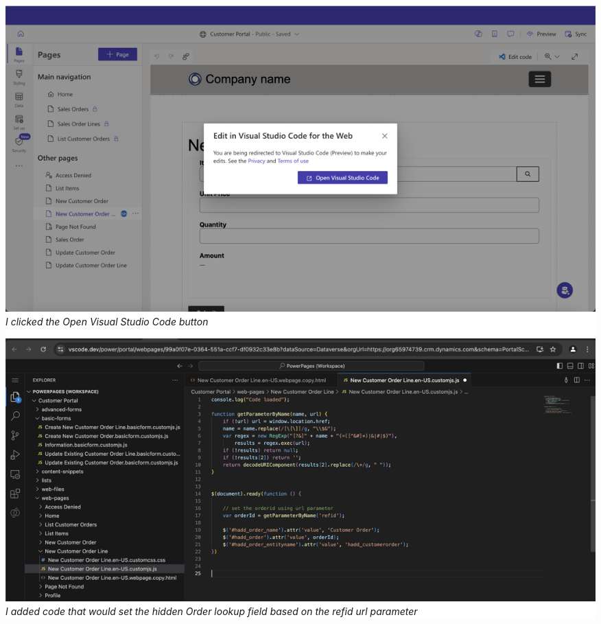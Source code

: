 ![](/assets/images/page200/screenshot-2024-11-20-at-7.54.14pm-2136x1110.png)
*I clicked the Open Visual Studio Code button*

![](/assets/images/page200/screenshot-2024-11-20-at-11.16.45pm-2136x950.png)
*I added code that would set the hidden Order lookup field based on the refid url parameter*
